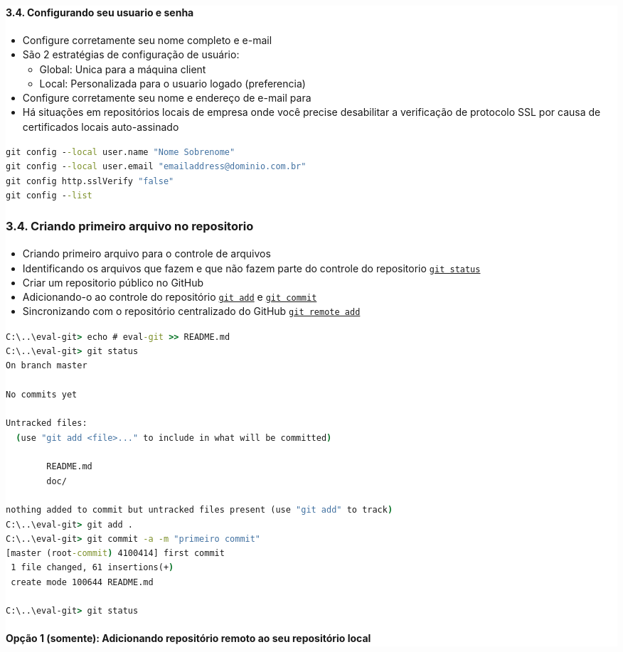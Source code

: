 
#### 3.4. Configurando seu usuario e senha

* Configure corretamente seu nome completo e e-mail
* São 2 estratégias de configuração de usuário:
  * Global: Unica para a máquina client
  * Local: Personalizada para o usuario logado (preferencia)
* Configure corretamente seu nome e endereço de e-mail para
* Há situações em repositórios locais de empresa onde você precise desabilitar a verificação de protocolo SSL por causa de certificados locais auto-assinado

```cmd
git config --local user.name "Nome Sobrenome"
git config --local user.email "emailaddress@dominio.com.br"
git config http.sslVerify "false"
git config --list
```


### 3.4. Criando primeiro arquivo no repositorio

* Criando primeiro arquivo para o controle de arquivos
* Identificando os arquivos que fazem e que não fazem parte do controle do repositorio [`git status`](https://help.github.com/en/articles/about-status-checks)
* Criar um repositorio público no GitHub
* Adicionando-o ao controle do repositório [`git add`](https://help.github.com/en/articles/adding-a-file-to-a-repository) e [`git commit`](https://git-scm.com/docs/git-diff)
* Sincronizando com o repositório centralizado do GitHub [`git remote add`](https://help.github.com/en/articles/adding-a-remote)

```cmd
C:\..\eval-git> echo # eval-git >> README.md
C:\..\eval-git> git status
On branch master

No commits yet

Untracked files:
  (use "git add <file>..." to include in what will be committed)

        README.md
        doc/

nothing added to commit but untracked files present (use "git add" to track)
C:\..\eval-git> git add .
C:\..\eval-git> git commit -a -m "primeiro commit"
[master (root-commit) 4100414] first commit
 1 file changed, 61 insertions(+)
 create mode 100644 README.md
 
C:\..\eval-git> git status
```

#### Opção 1 (somente): Adicionando repositório remoto ao seu repositório local
